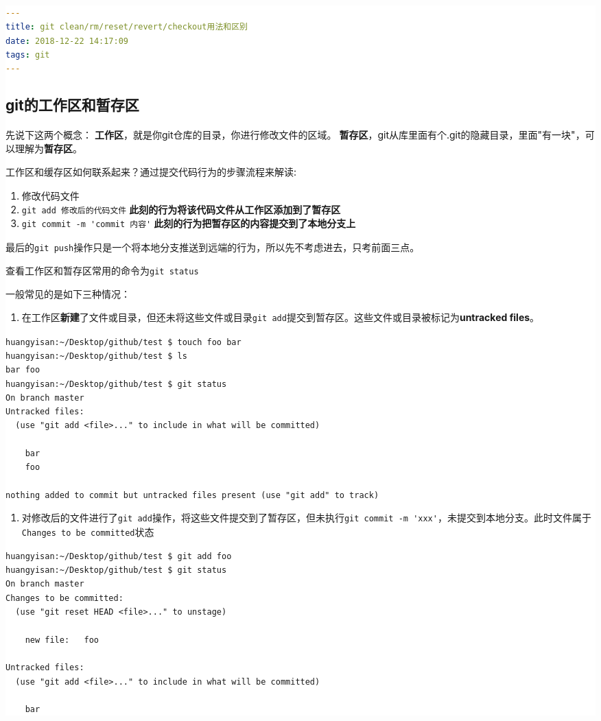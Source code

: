 ```yaml
---
title: git clean/rm/reset/revert/checkout用法和区别
date: 2018-12-22 14:17:09
tags: git
---
```



## git的工作区和暂存区

先说下这两个概念：
**工作区**，就是你git仓库的目录，你进行修改文件的区域。
**暂存区**，git从库里面有个.git的隐藏目录，里面"有一块"，可以理解为**暂存区**。



工作区和缓存区如何联系起来？通过提交代码行为的步骤流程来解读:
1. 修改代码文件   
2. `git add 修改后的代码文件`   **此刻的行为将该代码文件从工作区添加到了暂存区**
3. `git commit -m 'commit 内容'`  **此刻的行为把暂存区的内容提交到了本地分支上**

最后的`git push`操作只是一个将本地分支推送到远端的行为，所以先不考虑进去，只考前面三点。

查看工作区和暂存区常用的命令为`git status`

一般常见的是如下三种情况：
1. 在工作区**新建**了文件或目录，但还未将这些文件或目录`git add`提交到暂存区。这些文件或目录被标记为**untracked files**。


```shell
huangyisan:~/Desktop/github/test $ touch foo bar
huangyisan:~/Desktop/github/test $ ls
bar foo
huangyisan:~/Desktop/github/test $ git status
On branch master
Untracked files:
  (use "git add <file>..." to include in what will be committed)

	bar
	foo

nothing added to commit but untracked files present (use "git add" to track)
```

1. 对修改后的文件进行了`git add`操作，将这些文件提交到了暂存区，但未执行`git commit -m 'xxx'`，未提交到本地分支。此时文件属于`Changes to be committed`状态


```shell
huangyisan:~/Desktop/github/test $ git add foo
huangyisan:~/Desktop/github/test $ git status
On branch master
Changes to be committed:
  (use "git reset HEAD <file>..." to unstage)

	new file:   foo

Untracked files:
  (use "git add <file>..." to include in what will be committed)

	bar

```
